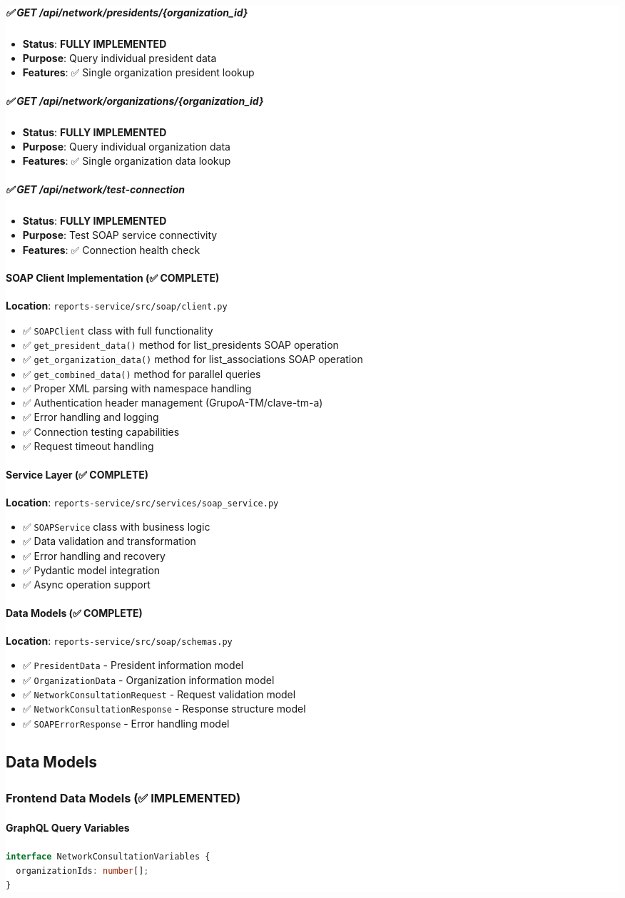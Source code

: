 ##### ✅ GET /api/network/presidents/{organization_id}
- **Status**: **FULLY IMPLEMENTED**
- **Purpose**: Query individual president data
- **Features**: ✅ Single organization president lookup

##### ✅ GET /api/network/organizations/{organization_id}
- **Status**: **FULLY IMPLEMENTED**
- **Purpose**: Query individual organization data
- **Features**: ✅ Single organization data lookup

##### ✅ GET /api/network/test-connection
- **Status**: **FULLY IMPLEMENTED**
- **Purpose**: Test SOAP service connectivity
- **Features**: ✅ Connection health check

#### SOAP Client Implementation (✅ COMPLETE)
**Location**: `reports-service/src/soap/client.py`
- ✅ `SOAPClient` class with full functionality
- ✅ `get_president_data()` method for list_presidents SOAP operation
- ✅ `get_organization_data()` method for list_associations SOAP operation
- ✅ `get_combined_data()` method for parallel queries
- ✅ Proper XML parsing with namespace handling
- ✅ Authentication header management (GrupoA-TM/clave-tm-a)
- ✅ Error handling and logging
- ✅ Connection testing capabilities
- ✅ Request timeout handling

#### Service Layer (✅ COMPLETE)
**Location**: `reports-service/src/services/soap_service.py`
- ✅ `SOAPService` class with business logic
- ✅ Data validation and transformation
- ✅ Error handling and recovery
- ✅ Pydantic model integration
- ✅ Async operation support

#### Data Models (✅ COMPLETE)
**Location**: `reports-service/src/soap/schemas.py`
- ✅ `PresidentData` - President information model
- ✅ `OrganizationData` - Organization information model
- ✅ `NetworkConsultationRequest` - Request validation model
- ✅ `NetworkConsultationResponse` - Response structure model
- ✅ `SOAPErrorResponse` - Error handling model

## Data Models

### Frontend Data Models (✅ IMPLEMENTED)

#### GraphQL Query Variables
```typescript
interface NetworkConsultationVariables {
  organizationIds: number[];
}
```
